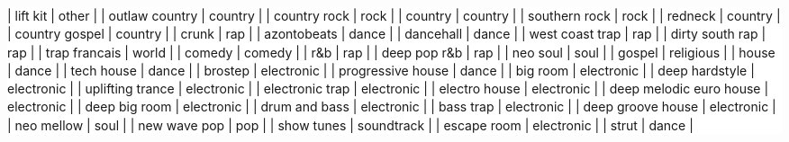 | lift kit                 | other      |
| outlaw country           | country    |
| country rock             | rock       |
| country                  | country    |
| southern rock            | rock       |
| redneck                  | country    |
| country gospel           | country    |
| crunk                    | rap        |
| azontobeats              | dance      |
| dancehall                | dance      |
| west coast trap          | rap        |
| dirty south rap          | rap        |
| trap francais            | world      |
| comedy                   | comedy     |
| r&b                      | rap        |
| deep pop r&b             | rap        |
| neo soul                 | soul       |
| gospel                   | religious  |
| house                    | dance      |
| tech house               | dance      |
| brostep                  | electronic |
| progressive house        | dance      |
| big room                 | electronic |
| deep hardstyle           | electronic |
| uplifting trance         | electronic |
| electronic trap          | electronic |
| electro house            | electronic |
| deep melodic euro house  | electronic |
| deep big room            | electronic |
| drum and bass            | electronic |
| bass trap                | electronic |
| deep groove house        | electronic |
| neo mellow               | soul       |
| new wave pop             | pop        |
| show tunes               | soundtrack |
| escape room              | electronic |
| strut                    | dance      |
